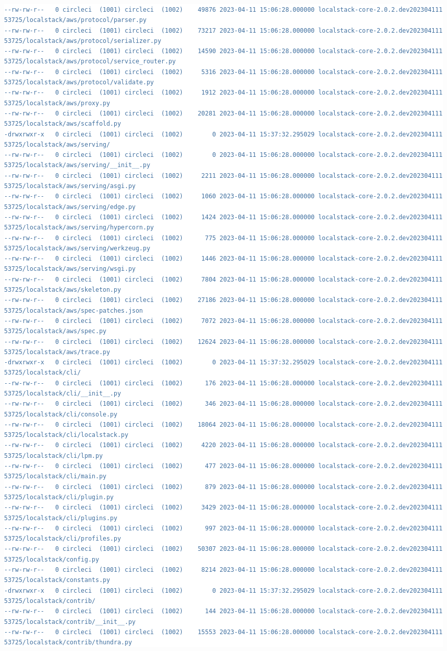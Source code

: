 ```diff
--rw-rw-r--   0 circleci  (1001) circleci  (1002)    49876 2023-04-11 15:06:28.000000 localstack-core-2.0.2.dev20230411153725/localstack/aws/protocol/parser.py
--rw-rw-r--   0 circleci  (1001) circleci  (1002)    73217 2023-04-11 15:06:28.000000 localstack-core-2.0.2.dev20230411153725/localstack/aws/protocol/serializer.py
--rw-rw-r--   0 circleci  (1001) circleci  (1002)    14590 2023-04-11 15:06:28.000000 localstack-core-2.0.2.dev20230411153725/localstack/aws/protocol/service_router.py
--rw-rw-r--   0 circleci  (1001) circleci  (1002)     5316 2023-04-11 15:06:28.000000 localstack-core-2.0.2.dev20230411153725/localstack/aws/protocol/validate.py
--rw-rw-r--   0 circleci  (1001) circleci  (1002)     1912 2023-04-11 15:06:28.000000 localstack-core-2.0.2.dev20230411153725/localstack/aws/proxy.py
--rw-rw-r--   0 circleci  (1001) circleci  (1002)    20281 2023-04-11 15:06:28.000000 localstack-core-2.0.2.dev20230411153725/localstack/aws/scaffold.py
-drwxrwxr-x   0 circleci  (1001) circleci  (1002)        0 2023-04-11 15:37:32.295029 localstack-core-2.0.2.dev20230411153725/localstack/aws/serving/
--rw-rw-r--   0 circleci  (1001) circleci  (1002)        0 2023-04-11 15:06:28.000000 localstack-core-2.0.2.dev20230411153725/localstack/aws/serving/__init__.py
--rw-rw-r--   0 circleci  (1001) circleci  (1002)     2211 2023-04-11 15:06:28.000000 localstack-core-2.0.2.dev20230411153725/localstack/aws/serving/asgi.py
--rw-rw-r--   0 circleci  (1001) circleci  (1002)     1060 2023-04-11 15:06:28.000000 localstack-core-2.0.2.dev20230411153725/localstack/aws/serving/edge.py
--rw-rw-r--   0 circleci  (1001) circleci  (1002)     1424 2023-04-11 15:06:28.000000 localstack-core-2.0.2.dev20230411153725/localstack/aws/serving/hypercorn.py
--rw-rw-r--   0 circleci  (1001) circleci  (1002)      775 2023-04-11 15:06:28.000000 localstack-core-2.0.2.dev20230411153725/localstack/aws/serving/werkzeug.py
--rw-rw-r--   0 circleci  (1001) circleci  (1002)     1446 2023-04-11 15:06:28.000000 localstack-core-2.0.2.dev20230411153725/localstack/aws/serving/wsgi.py
--rw-rw-r--   0 circleci  (1001) circleci  (1002)     7804 2023-04-11 15:06:28.000000 localstack-core-2.0.2.dev20230411153725/localstack/aws/skeleton.py
--rw-rw-r--   0 circleci  (1001) circleci  (1002)    27186 2023-04-11 15:06:28.000000 localstack-core-2.0.2.dev20230411153725/localstack/aws/spec-patches.json
--rw-rw-r--   0 circleci  (1001) circleci  (1002)     7072 2023-04-11 15:06:28.000000 localstack-core-2.0.2.dev20230411153725/localstack/aws/spec.py
--rw-rw-r--   0 circleci  (1001) circleci  (1002)    12624 2023-04-11 15:06:28.000000 localstack-core-2.0.2.dev20230411153725/localstack/aws/trace.py
-drwxrwxr-x   0 circleci  (1001) circleci  (1002)        0 2023-04-11 15:37:32.295029 localstack-core-2.0.2.dev20230411153725/localstack/cli/
--rw-rw-r--   0 circleci  (1001) circleci  (1002)      176 2023-04-11 15:06:28.000000 localstack-core-2.0.2.dev20230411153725/localstack/cli/__init__.py
--rw-rw-r--   0 circleci  (1001) circleci  (1002)      346 2023-04-11 15:06:28.000000 localstack-core-2.0.2.dev20230411153725/localstack/cli/console.py
--rw-rw-r--   0 circleci  (1001) circleci  (1002)    18064 2023-04-11 15:06:28.000000 localstack-core-2.0.2.dev20230411153725/localstack/cli/localstack.py
--rw-rw-r--   0 circleci  (1001) circleci  (1002)     4220 2023-04-11 15:06:28.000000 localstack-core-2.0.2.dev20230411153725/localstack/cli/lpm.py
--rw-rw-r--   0 circleci  (1001) circleci  (1002)      477 2023-04-11 15:06:28.000000 localstack-core-2.0.2.dev20230411153725/localstack/cli/main.py
--rw-rw-r--   0 circleci  (1001) circleci  (1002)      879 2023-04-11 15:06:28.000000 localstack-core-2.0.2.dev20230411153725/localstack/cli/plugin.py
--rw-rw-r--   0 circleci  (1001) circleci  (1002)     3429 2023-04-11 15:06:28.000000 localstack-core-2.0.2.dev20230411153725/localstack/cli/plugins.py
--rw-rw-r--   0 circleci  (1001) circleci  (1002)      997 2023-04-11 15:06:28.000000 localstack-core-2.0.2.dev20230411153725/localstack/cli/profiles.py
--rw-rw-r--   0 circleci  (1001) circleci  (1002)    50307 2023-04-11 15:06:28.000000 localstack-core-2.0.2.dev20230411153725/localstack/config.py
--rw-rw-r--   0 circleci  (1001) circleci  (1002)     8214 2023-04-11 15:06:28.000000 localstack-core-2.0.2.dev20230411153725/localstack/constants.py
-drwxrwxr-x   0 circleci  (1001) circleci  (1002)        0 2023-04-11 15:37:32.295029 localstack-core-2.0.2.dev20230411153725/localstack/contrib/
--rw-rw-r--   0 circleci  (1001) circleci  (1002)      144 2023-04-11 15:06:28.000000 localstack-core-2.0.2.dev20230411153725/localstack/contrib/__init__.py
--rw-rw-r--   0 circleci  (1001) circleci  (1002)    15553 2023-04-11 15:06:28.000000 localstack-core-2.0.2.dev20230411153725/localstack/contrib/thundra.py
```